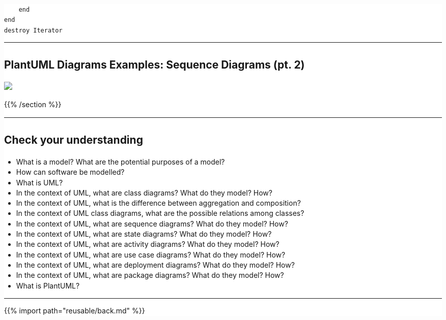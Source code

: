 ```plantuml
    end
end
destroy Iterator
```

---

## PlantUML Diagrams Examples: Sequence Diagrams (pt. 2)

![](http://www.plantuml.com/plantuml/svg/XPD1Ri8m44NtFiKiOT4B80L1eovOq4hj2OPaAACwTkGC4NJ57RfjBvUJr0w94rfQ5f7byVEV_yUAMbI2JlQ5LZlE2RRMoiOULEcBd769Hg0vVQQQoKXp-WAiuBpvYQoFgTMQCc5hUZ0MViCh8OTYNOVsMvKai38iZ9hVCLo5957eHMeKwbkV5xYRZrhC0FDyuhMNNdBwFt9_6qbRnBjv9d5CDPjNa1r5ey7MTG7sn6GwyZnC8NCKAZ7iS1H4-l8Cqeup_d5CHcEkENtCkp7Cm97idHcudAvr3IDjfKE6fveSF6Wgl40LGcXhor6ImOIXWunpHDTn19UUTvIz0M-Xi8w0kWuAjS0wL6BFPOsiSQDf4BeMAjqx5pnvg52aAu97Uwdqrtra3x-8BRlKVWIZmSGOPFBsowaIPu_3mS9Nmm_n3G00)

{{% /section %}}

---

## Check your understanding

- What is a model? What are the potential purposes of a model?
- How can software be modelled?
- What is UML?
- In the context of UML, what are class diagrams? What do they model? How?
- In the context of UML, what is the difference between aggregation and composition?
- In the context of UML class diagrams, what are the possible relations among classes?
- In the context of UML, what are sequence diagrams? What do they model? How?
- In the context of UML, what are state diagrams? What do they model? How?
- In the context of UML, what are activity diagrams? What do they model? How?
- In the context of UML, what are use case diagrams? What do they model? How?
- In the context of UML, what are deployment diagrams? What do they model? How?
- In the context of UML, what are package diagrams? What do they model? How?
- What is PlantUML? 

---

{{% import path="reusable/back.md" %}}